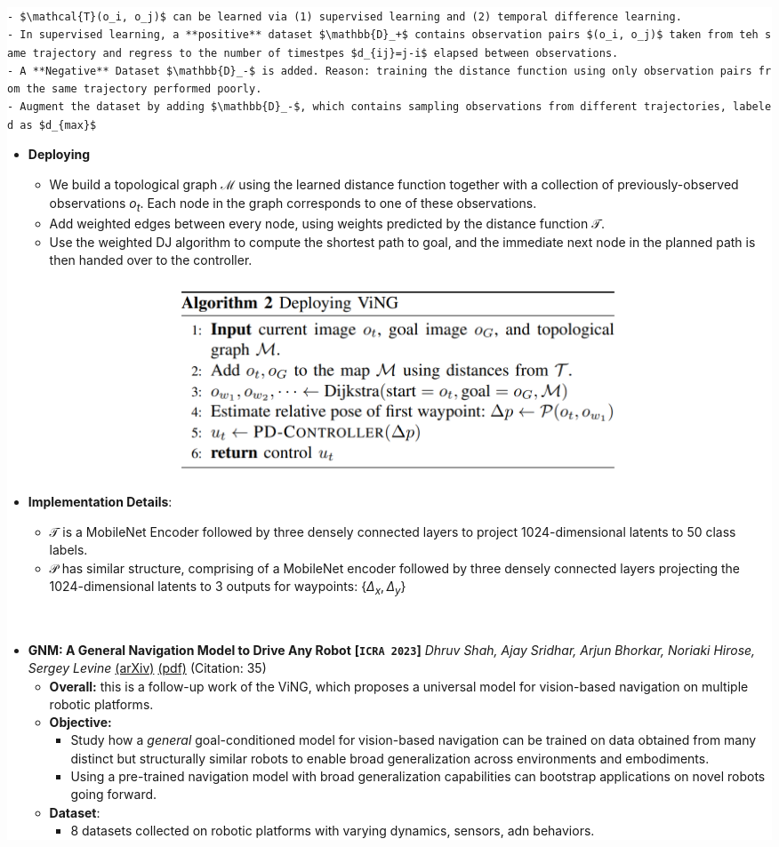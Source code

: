 
    - $\mathcal{T}(o_i, o_j)$ can be learned via (1) supervised learning and (2) temporal difference learning. 
    - In supervised learning, a **positive** dataset $\mathbb{D}_+$ contains observation pairs $(o_i, o_j)$ taken from teh same trajectory and regress to the number of timestpes $d_{ij}=j-i$ elapsed between observations. 
    - A **Negative** Dataset $\mathbb{D}_-$ is added. Reason: training the distance function using only observation pairs from the same trajectory performed poorly. 
    - Augment the dataset by adding $\mathbb{D}_-$, which contains sampling observations from different trajectories, labeled as $d_{max}$

  - **Deploying**
    - We build a topological graph $\mathcal{M}$ using the learned distance function together with a collection of previously-observed observations ${o_t}$. Each node in the graph corresponds to one of these observations. 
    - Add weighted edges between every node, using weights predicted by the distance function $\mathcal{T}$.
    - Use the weighted DJ algorithm to compute the shortest path to goal, and the immediate next node in the planned path is then handed over to the controller. 
  
    <p align="center">
    <img src="./../images/ViNG_deploying.png" width="60%">
    </p>
  
  - **Implementation Details**:
    - $\mathcal{T}$ is a MobileNet Encoder followed by three densely connected layers to project 1024-dimensional latents to 50 class labels. 
    - $\mathcal{P}$ has similar structure, comprising of a MobileNet encoder followed by three densely connected layers projecting the 1024-dimensional latents to 3 outputs for waypoints: $\{\Delta_x, \Delta_y \}$

<br />

- **GNM: A General Navigation Model to Drive Any Robot**
 **[`ICRA 2023`]** *Dhruv Shah, Ajay Sridhar, Arjun Bhorkar, Noriaki Hirose, Sergey Levine* [(arXiv)](http://arxiv.org/abs/2210.03370) [(pdf)](./GNM%20-%20A%20General%20Navigation%20Model%20to%20Drive%20Any%20Robot.pdf) (Citation: 35)
  - **Overall:** this is a follow-up work of the ViNG, which proposes a universal model for vision-based navigation on multiple robotic platforms.
  - **Objective:**
    - Study how a *general* goal-conditioned model for vision-based navigation can be trained on data obtained from many distinct but structurally similar robots to enable broad generalization across environments and embodiments. 
    - Using a pre-trained navigation model with broad generalization capabilities can bootstrap applications on novel robots going forward. 
  - **Dataset**:
    - 8 datasets collected on robotic platforms with varying dynamics, sensors, adn behaviors.